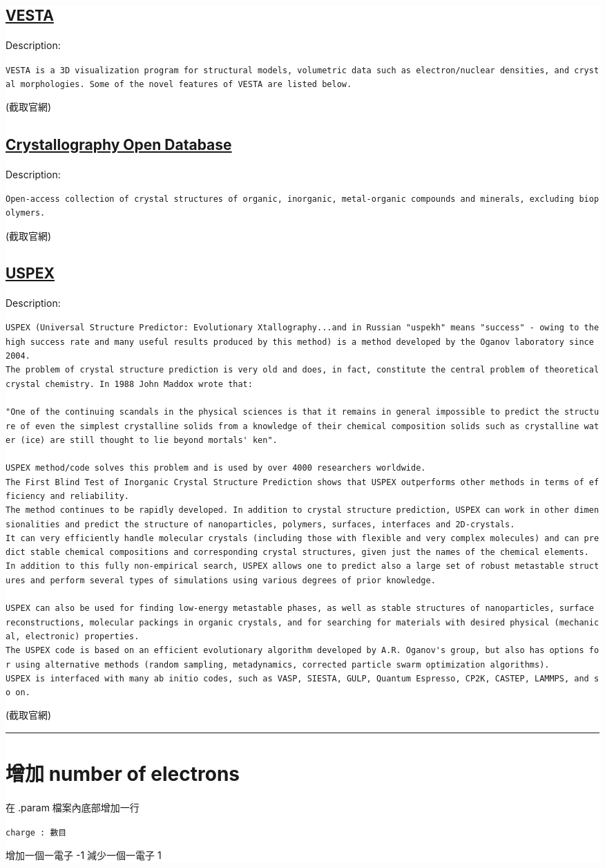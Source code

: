 ## [VESTA](http://jp-minerals.org/vesta/en/)
Description:

    VESTA is a 3D visualization program for structural models, volumetric data such as electron/nuclear densities, and crystal morphologies. Some of the novel features of VESTA are listed below.
  (截取官網)

## [Crystallography Open Database](http://www.crystallography.net/cod/)    
Description:

    Open-access collection of crystal structures of organic, inorganic, metal-organic compounds and minerals, excluding biopolymers.
  (截取官網)

## [USPEX](http://uspex-team.org/en/uspex/overview)
Description:

    USPEX (Universal Structure Predictor: Evolutionary Xtallography...and in Russian "uspekh" means "success" - owing to the high success rate and many useful results produced by this method) is a method developed by the Oganov laboratory since 2004.
    The problem of crystal structure prediction is very old and does, in fact, constitute the central problem of theoretical crystal chemistry. In 1988 John Maddox wrote that:

    "One of the continuing scandals in the physical sciences is that it remains in general impossible to predict the structure of even the simplest crystalline solids from a knowledge of their chemical composition solids such as crystalline water (ice) are still thought to lie beyond mortals' ken".

    USPEX method/code solves this problem and is used by over 4000 researchers worldwide.
    The First Blind Test of Inorganic Crystal Structure Prediction shows that USPEX outperforms other methods in terms of efficiency and reliability.
    The method continues to be rapidly developed. In addition to crystal structure prediction, USPEX can work in other dimensionalities and predict the structure of nanoparticles, polymers, surfaces, interfaces and 2D-crystals.
    It can very efficiently handle molecular crystals (including those with flexible and very complex molecules) and can predict stable chemical compositions and corresponding crystal structures, given just the names of the chemical elements.
    In addition to this fully non-empirical search, USPEX allows one to predict also a large set of robust metastable structures and perform several types of simulations using various degrees of prior knowledge.

    USPEX can also be used for finding low-energy metastable phases, as well as stable structures of nanoparticles, surface reconstructions, molecular packings in organic crystals, and for searching for materials with desired physical (mechanical, electronic) properties.
    The USPEX code is based on an efficient evolutionary algorithm developed by A.R. Oganov's group, but also has options for using alternative methods (random sampling, metadynamics, corrected particle swarm optimization algorithms).
    USPEX is interfaced with many ab initio codes, such as VASP, SIESTA, GULP, Quantum Espresso, CP2K, CASTEP, LAMMPS, and so on.
  (截取官網)

---

# 增加 number of electrons
在 .param 檔案內底部增加一行
```
charge : 數目
```
增加一個一電子 -1
減少一個一電子 1
